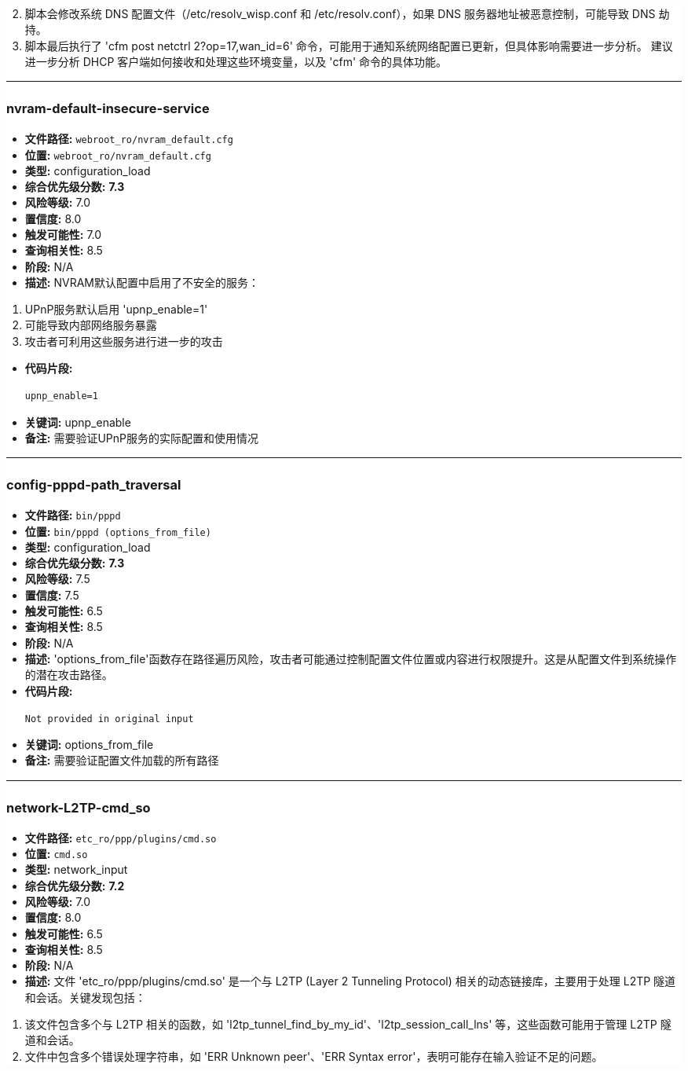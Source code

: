2. 脚本会修改系统 DNS 配置文件（/etc/resolv_wisp.conf 和 /etc/resolv.conf），如果 DNS 服务器地址被恶意控制，可能导致 DNS 劫持。
3. 脚本最后执行了 'cfm post netctrl 2?op=17,wan_id=6' 命令，可能用于通知系统网络配置已更新，但具体影响需要进一步分析。
建议进一步分析 DHCP 客户端如何接收和处理这些环境变量，以及 'cfm' 命令的具体功能。

---
### nvram-default-insecure-service

- **文件路径:** `webroot_ro/nvram_default.cfg`
- **位置:** `webroot_ro/nvram_default.cfg`
- **类型:** configuration_load
- **综合优先级分数:** **7.3**
- **风险等级:** 7.0
- **置信度:** 8.0
- **触发可能性:** 7.0
- **查询相关性:** 8.5
- **阶段:** N/A
- **描述:** NVRAM默认配置中启用了不安全的服务：
1. UPnP服务默认启用 'upnp_enable=1'
2. 可能导致内部网络服务暴露
3. 攻击者可利用这些服务进行进一步的攻击
- **代码片段:**
  ```
  upnp_enable=1
  ```
- **关键词:** upnp_enable
- **备注:** 需要验证UPnP服务的实际配置和使用情况

---
### config-pppd-path_traversal

- **文件路径:** `bin/pppd`
- **位置:** `bin/pppd (options_from_file)`
- **类型:** configuration_load
- **综合优先级分数:** **7.3**
- **风险等级:** 7.5
- **置信度:** 7.5
- **触发可能性:** 6.5
- **查询相关性:** 8.5
- **阶段:** N/A
- **描述:** 'options_from_file'函数存在路径遍历风险，攻击者可能通过控制配置文件位置或内容进行权限提升。这是从配置文件到系统操作的潜在攻击路径。
- **代码片段:**
  ```
  Not provided in original input
  ```
- **关键词:** options_from_file
- **备注:** 需要验证配置文件加载的所有路径

---
### network-L2TP-cmd_so

- **文件路径:** `etc_ro/ppp/plugins/cmd.so`
- **位置:** `cmd.so`
- **类型:** network_input
- **综合优先级分数:** **7.2**
- **风险等级:** 7.0
- **置信度:** 8.0
- **触发可能性:** 6.5
- **查询相关性:** 8.5
- **阶段:** N/A
- **描述:** 文件 'etc_ro/ppp/plugins/cmd.so' 是一个与 L2TP (Layer 2 Tunneling Protocol) 相关的动态链接库，主要用于处理 L2TP 隧道和会话。关键发现包括：
1. 该文件包含多个与 L2TP 相关的函数，如 'l2tp_tunnel_find_by_my_id'、'l2tp_session_call_lns' 等，这些函数可能用于管理 L2TP 隧道和会话。
2. 文件中包含多个错误处理字符串，如 'ERR Unknown peer'、'ERR Syntax error'，表明可能存在输入验证不足的问题。